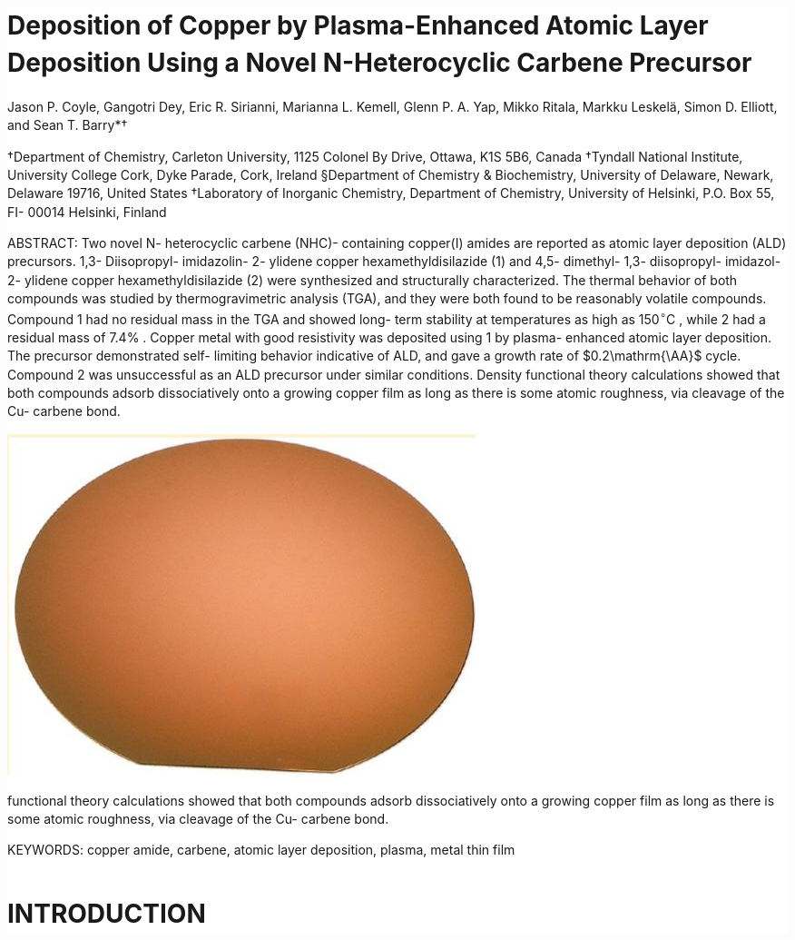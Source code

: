 # Deposition of Copper by Plasma-Enhanced Atomic Layer Deposition Using a Novel N-Heterocyclic Carbene Precursor

Jason P. Coyle, Gangotri Dey, Eric R. Sirianni, Marianna L. Kemell, Glenn P. A. Yap, Mikko Ritala, Markku Leskelä, Simon D. Elliott, and Sean T. Barry*†

†Department of Chemistry, Carleton University, 1125 Colonel By Drive, Ottawa, K1S 5B6, Canada  †Tyndall National Institute, University College Cork, Dyke Parade, Cork, Ireland  §Department of Chemistry & Biochemistry, University of Delaware, Newark, Delaware 19716, United States  †Laboratory of Inorganic Chemistry, Department of Chemistry, University of Helsinki, P.O. Box 55, FI- 00014 Helsinki, Finland

ABSTRACT: Two novel N- heterocyclic carbene (NHC)- containing copper(I) amides are reported as atomic layer deposition (ALD) precursors. 1,3- Diisopropyl- imidazolin- 2- ylidene copper hexamethyldisilazide (1) and 4,5- dimethyl- 1,3- diisopropyl- imidazol- 2- ylidene copper hexamethyldisilazide (2) were synthesized and structurally characterized. The thermal behavior of both compounds was studied by thermogravimetric analysis (TGA), and they were both found to be reasonably volatile compounds. Compound 1 had no residual mass in the TGA and showed long- term stability at temperatures as high as  $150^{\circ}\mathrm{C}$ , while 2 had a residual mass of  $7.4\%$ . Copper metal with good resistivity was deposited using 1 by plasma- enhanced atomic layer deposition. The precursor demonstrated self- limiting behavior indicative of ALD, and gave a growth rate of  $0.2\mathrm{\AA}$  cycle. Compound 2 was unsuccessful as an ALD precursor under similar conditions. Density functional theory calculations showed that both compounds adsorb dissociatively onto a growing copper film as long as there is some atomic roughness, via cleavage of the Cu- carbene bond.

![](images/38547ce11117d4bfe67b96dae7afd2d6cff0ec861b80b873016629dd9663eadd.jpg)

functional theory calculations showed that both compounds adsorb dissociatively onto a growing copper film as long as there is some atomic roughness, via cleavage of the Cu- carbene bond.

KEYWORDS: copper amide, carbene, atomic layer deposition, plasma, metal thin film

# INTRODUCTION
